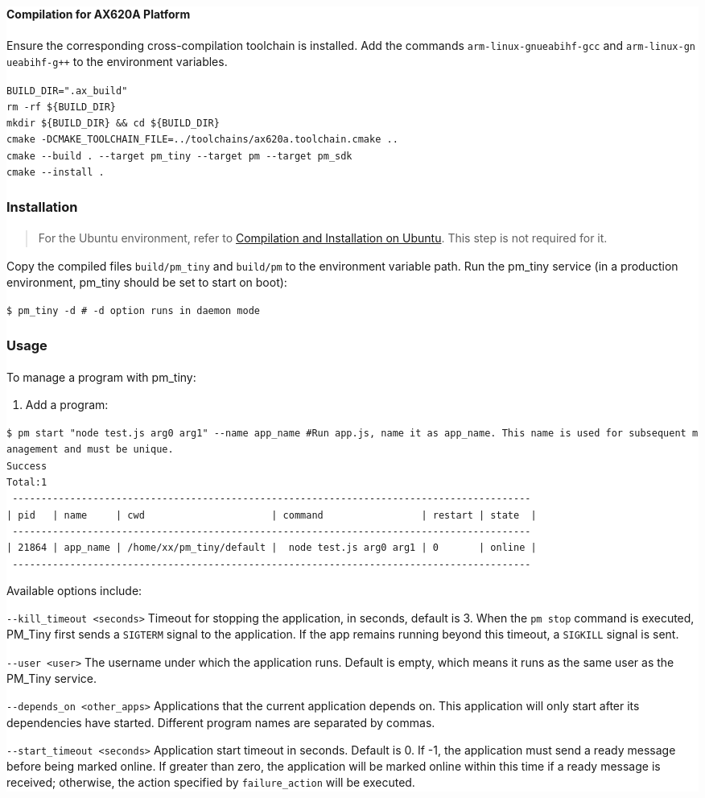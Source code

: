 #### Compilation for AX620A Platform

Ensure the corresponding cross-compilation toolchain is installed. Add the commands `arm-linux-gnueabihf-gcc` and `arm-linux-gnueabihf-g++` to the environment variables.
```shell
BUILD_DIR=".ax_build"
rm -rf ${BUILD_DIR}
mkdir ${BUILD_DIR} && cd ${BUILD_DIR}
cmake -DCMAKE_TOOLCHAIN_FILE=../toolchains/ax620a.toolchain.cmake ..
cmake --build . --target pm_tiny --target pm --target pm_sdk
cmake --install .
```

### Installation
> For the Ubuntu environment, refer to [Compilation and Installation on Ubuntu](#compilation-and-installation-on-ubuntu). This step is not required for it.

Copy the compiled files `build/pm_tiny` and `build/pm` to the environment variable path. Run the pm_tiny service (in a production environment, pm_tiny should be set to start on boot):
```shell
$ pm_tiny -d # -d option runs in daemon mode
```

### Usage

To manage a program with pm_tiny:

1. Add a program:

```shell
$ pm start "node test.js arg0 arg1" --name app_name #Run app.js, name it as app_name. This name is used for subsequent management and must be unique.
Success
Total:1
 ------------------------------------------------------------------------------------------
| pid   | name     | cwd                      | command                 | restart | state  |
 ------------------------------------------------------------------------------------------
| 21864 | app_name | /home/xx/pm_tiny/default |  node test.js arg0 arg1 | 0       | online |
 ------------------------------------------------------------------------------------------
```

Available options include:

`--kill_timeout <seconds>` Timeout for stopping the application, in seconds, default is 3. When the `pm stop` command is executed, PM_Tiny first sends a `SIGTERM` signal to the application. If the app remains running beyond this timeout, a `SIGKILL` signal is sent.

`--user <user>` The username under which the application runs. Default is empty, which means it runs as the same user as the PM_Tiny service.

`--depends_on <other_apps>` Applications that the current application depends on. This application will only start after its dependencies have started. Different program names are separated by commas.

`--start_timeout <seconds>` Application start timeout in seconds. Default is 0. If -1, the application must send a ready message before being marked online. If greater than zero, the application will be marked online within this time if a ready message is received; otherwise, the action specified by `failure_action` will be executed.
